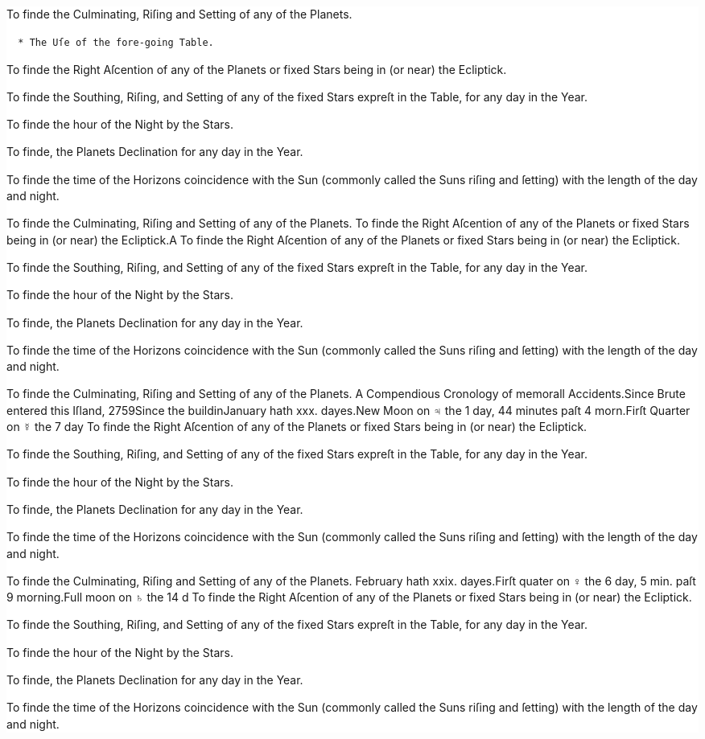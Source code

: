 To finde the Culminating, Riſing and Setting of any of the Planets.

      * The Uſe of the fore-going Table.

To finde the Right Aſcention of any of the Planets or fixed Stars being in (or near) the Ecliptick.

To finde the Southing, Riſing, and Setting of any of the fixed Stars expreſt in the Table, for any day in the Year.

To finde the hour of the Night by the Stars.

To finde, the Planets Declination for any day in the Year.

To finde the time of the Horizons coincidence with the Sun (commonly called the Suns riſing and ſetting) with the length of the day and night.

To finde the Culminating, Riſing and Setting of any of the Planets.
To finde the Right Aſcention of any of the Planets or fixed Stars being in (or near) the Ecliptick.A
To finde the Right Aſcention of any of the Planets or fixed Stars being in (or near) the Ecliptick.

To finde the Southing, Riſing, and Setting of any of the fixed Stars expreſt in the Table, for any day in the Year.

To finde the hour of the Night by the Stars.

To finde, the Planets Declination for any day in the Year.

To finde the time of the Horizons coincidence with the Sun (commonly called the Suns riſing and ſetting) with the length of the day and night.

To finde the Culminating, Riſing and Setting of any of the Planets.
A Compendious Cronology of memorall Accidents.Since Brute entered this Iſland, 2759Since the buildinJanuary hath xxx. dayes.New Moon on ♃ the 1 day, 44 minutes paſt 4 morn.Firſt Quarter on ☿ the 7 day
To finde the Right Aſcention of any of the Planets or fixed Stars being in (or near) the Ecliptick.

To finde the Southing, Riſing, and Setting of any of the fixed Stars expreſt in the Table, for any day in the Year.

To finde the hour of the Night by the Stars.

To finde, the Planets Declination for any day in the Year.

To finde the time of the Horizons coincidence with the Sun (commonly called the Suns riſing and ſetting) with the length of the day and night.

To finde the Culminating, Riſing and Setting of any of the Planets.
February hath xxix. dayes.Firſt quater on ♀ the 6 day, 5 min. paſt 9 morning.Full moon on ♄ the 14 d
To finde the Right Aſcention of any of the Planets or fixed Stars being in (or near) the Ecliptick.

To finde the Southing, Riſing, and Setting of any of the fixed Stars expreſt in the Table, for any day in the Year.

To finde the hour of the Night by the Stars.

To finde, the Planets Declination for any day in the Year.

To finde the time of the Horizons coincidence with the Sun (commonly called the Suns riſing and ſetting) with the length of the day and night.

